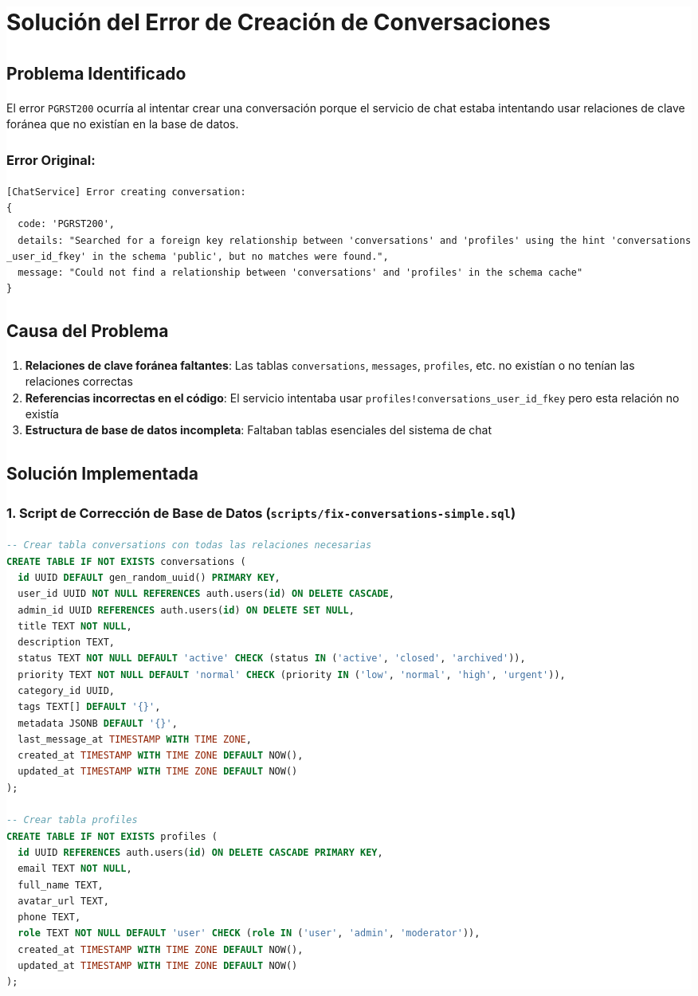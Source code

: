 # Solución del Error de Creación de Conversaciones

## Problema Identificado

El error `PGRST200` ocurría al intentar crear una conversación porque el servicio de chat estaba intentando usar relaciones de clave foránea que no existían en la base de datos.

### Error Original:
```
[ChatService] Error creating conversation: 
{
  code: 'PGRST200', 
  details: "Searched for a foreign key relationship between 'conversations' and 'profiles' using the hint 'conversations_user_id_fkey' in the schema 'public', but no matches were found.",
  message: "Could not find a relationship between 'conversations' and 'profiles' in the schema cache"
}
```

## Causa del Problema

1. **Relaciones de clave foránea faltantes**: Las tablas `conversations`, `messages`, `profiles`, etc. no existían o no tenían las relaciones correctas
2. **Referencias incorrectas en el código**: El servicio intentaba usar `profiles!conversations_user_id_fkey` pero esta relación no existía
3. **Estructura de base de datos incompleta**: Faltaban tablas esenciales del sistema de chat

## Solución Implementada

### 1. **Script de Corrección de Base de Datos** (`scripts/fix-conversations-simple.sql`)

```sql
-- Crear tabla conversations con todas las relaciones necesarias
CREATE TABLE IF NOT EXISTS conversations (
  id UUID DEFAULT gen_random_uuid() PRIMARY KEY,
  user_id UUID NOT NULL REFERENCES auth.users(id) ON DELETE CASCADE,
  admin_id UUID REFERENCES auth.users(id) ON DELETE SET NULL,
  title TEXT NOT NULL,
  description TEXT,
  status TEXT NOT NULL DEFAULT 'active' CHECK (status IN ('active', 'closed', 'archived')),
  priority TEXT NOT NULL DEFAULT 'normal' CHECK (priority IN ('low', 'normal', 'high', 'urgent')),
  category_id UUID,
  tags TEXT[] DEFAULT '{}',
  metadata JSONB DEFAULT '{}',
  last_message_at TIMESTAMP WITH TIME ZONE,
  created_at TIMESTAMP WITH TIME ZONE DEFAULT NOW(),
  updated_at TIMESTAMP WITH TIME ZONE DEFAULT NOW()
);

-- Crear tabla profiles
CREATE TABLE IF NOT EXISTS profiles (
  id UUID REFERENCES auth.users(id) ON DELETE CASCADE PRIMARY KEY,
  email TEXT NOT NULL,
  full_name TEXT,
  avatar_url TEXT,
  phone TEXT,
  role TEXT NOT NULL DEFAULT 'user' CHECK (role IN ('user', 'admin', 'moderator')),
  created_at TIMESTAMP WITH TIME ZONE DEFAULT NOW(),
  updated_at TIMESTAMP WITH TIME ZONE DEFAULT NOW()
);
```